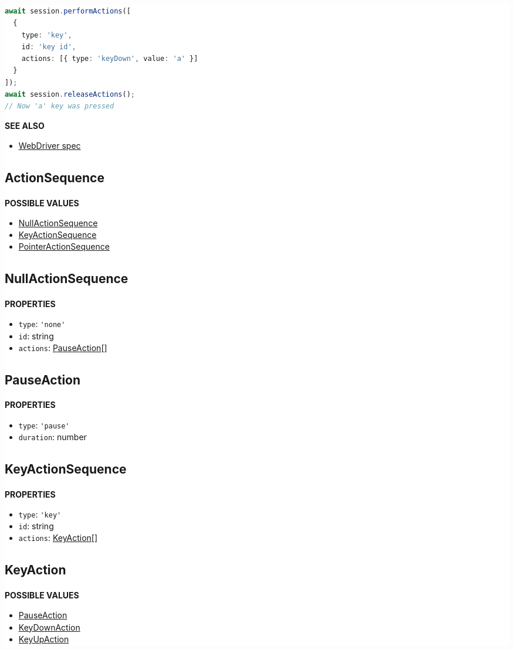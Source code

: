 ```typescript
await session.performActions([
  {
    type: 'key',
    id: 'key id',
    actions: [{ type: 'keyDown', value: 'a' }]
  }
]);
await session.releaseActions();
// Now 'a' key was pressed
```

**SEE ALSO**

- [WebDriver spec](https://www.w3.org/TR/webdriver/#release-actions)

## ActionSequence

**POSSIBLE VALUES**

- [NullActionSequence](#nullactionsequence)
- [KeyActionSequence](#keyactionsequence)
- [PointerActionSequence](#pointeractionsequence)

## NullActionSequence

**PROPERTIES**

- `type`: `'none'`
- `id`: string
- `actions`: [PauseAction](#pauseaction)[]

## PauseAction

**PROPERTIES**

- `type`: `'pause'`
- `duration`: number

## KeyActionSequence

**PROPERTIES**

- `type`: `'key'`
- `id`: string
- `actions`: [KeyAction](#keyaction)[]

## KeyAction

**POSSIBLE VALUES**

- [PauseAction](#pauseaction)
- [KeyDownAction](#keydownaction)
- [KeyUpAction](#keyupaction)
